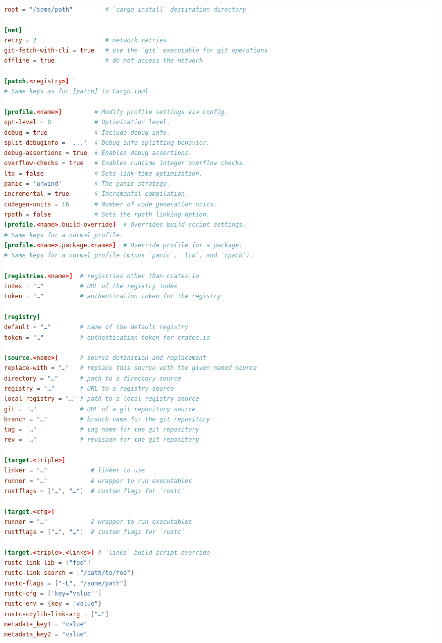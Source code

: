 ```toml
root = "/some/path"         # `cargo install` destination directory

[net]
retry = 2                   # network retries
git-fetch-with-cli = true   # use the `git` executable for git operations
offline = true              # do not access the network

[patch.<registry>]
# Same keys as for [patch] in Cargo.toml

[profile.<name>]         # Modify profile settings via config.
opt-level = 0            # Optimization level.
debug = true             # Include debug info.
split-debuginfo = '...'  # Debug info splitting behavior.
debug-assertions = true  # Enables debug assertions.
overflow-checks = true   # Enables runtime integer overflow checks.
lto = false              # Sets link-time optimization.
panic = 'unwind'         # The panic strategy.
incremental = true       # Incremental compilation.
codegen-units = 16       # Number of code generation units.
rpath = false            # Sets the rpath linking option.
[profile.<name>.build-override]  # Overrides build-script settings.
# Same keys for a normal profile.
[profile.<name>.package.<name>]  # Override profile for a package.
# Same keys for a normal profile (minus `panic`, `lto`, and `rpath`).

[registries.<name>]  # registries other than crates.io
index = "…"          # URL of the registry index
token = "…"          # authentication token for the registry

[registry]
default = "…"        # name of the default registry
token = "…"          # authentication token for crates.io

[source.<name>]      # source definition and replacement
replace-with = "…"   # replace this source with the given named source
directory = "…"      # path to a directory source
registry = "…"       # URL to a registry source
local-registry = "…" # path to a local registry source
git = "…"            # URL of a git repository source
branch = "…"         # branch name for the git repository
tag = "…"            # tag name for the git repository
rev = "…"            # revision for the git repository

[target.<triple>]
linker = "…"            # linker to use
runner = "…"            # wrapper to run executables
rustflags = ["…", "…"]  # custom flags for `rustc`

[target.<cfg>]
runner = "…"            # wrapper to run executables
rustflags = ["…", "…"]  # custom flags for `rustc`

[target.<triple>.<links>] # `links` build script override
rustc-link-lib = ["foo"]
rustc-link-search = ["/path/to/foo"]
rustc-flags = ["-L", "/some/path"]
rustc-cfg = ['key="value"']
rustc-env = {key = "value"}
rustc-cdylib-link-arg = ["…"]
metadata_key1 = "value"
metadata_key2 = "value"

```